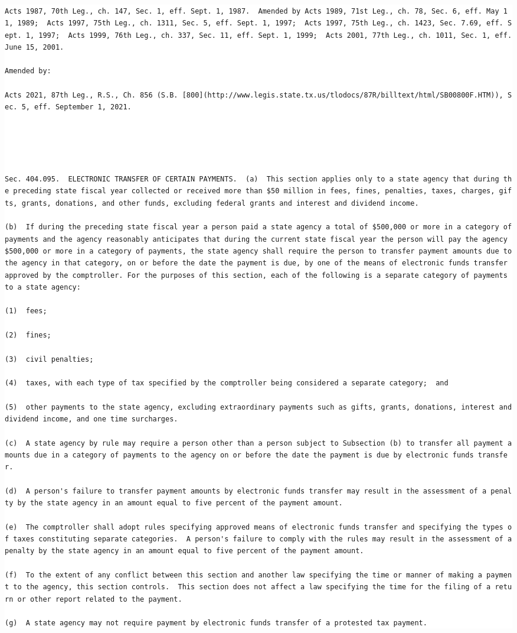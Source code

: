     
    
    
    Acts 1987, 70th Leg., ch. 147, Sec. 1, eff. Sept. 1, 1987.  Amended by Acts 1989, 71st Leg., ch. 78, Sec. 6, eff. May 11, 1989;  Acts 1997, 75th Leg., ch. 1311, Sec. 5, eff. Sept. 1, 1997;  Acts 1997, 75th Leg., ch. 1423, Sec. 7.69, eff. Sept. 1, 1997;  Acts 1999, 76th Leg., ch. 337, Sec. 11, eff. Sept. 1, 1999;  Acts 2001, 77th Leg., ch. 1011, Sec. 1, eff. June 15, 2001.
    
    Amended by: 
    
    Acts 2021, 87th Leg., R.S., Ch. 856 (S.B. [800](http://www.legis.state.tx.us/tlodocs/87R/billtext/html/SB00800F.HTM)), Sec. 5, eff. September 1, 2021.
    
    
    
    
    
    Sec. 404.095.  ELECTRONIC TRANSFER OF CERTAIN PAYMENTS.  (a)  This section applies only to a state agency that during the preceding state fiscal year collected or received more than $50 million in fees, fines, penalties, taxes, charges, gifts, grants, donations, and other funds, excluding federal grants and interest and dividend income.
    
    (b)  If during the preceding state fiscal year a person paid a state agency a total of $500,000 or more in a category of payments and the agency reasonably anticipates that during the current state fiscal year the person will pay the agency $500,000 or more in a category of payments, the state agency shall require the person to transfer payment amounts due to the agency in that category, on or before the date the payment is due, by one of the means of electronic funds transfer approved by the comptroller. For the purposes of this section, each of the following is a separate category of payments to a state agency:
    
    (1)  fees;
    
    (2)  fines;
    
    (3)  civil penalties;
    
    (4)  taxes, with each type of tax specified by the comptroller being considered a separate category;  and
    
    (5)  other payments to the state agency, excluding extraordinary payments such as gifts, grants, donations, interest and dividend income, and one time surcharges.
    
    (c)  A state agency by rule may require a person other than a person subject to Subsection (b) to transfer all payment amounts due in a category of payments to the agency on or before the date the payment is due by electronic funds transfer.
    
    (d)  A person's failure to transfer payment amounts by electronic funds transfer may result in the assessment of a penalty by the state agency in an amount equal to five percent of the payment amount.
    
    (e)  The comptroller shall adopt rules specifying approved means of electronic funds transfer and specifying the types of taxes constituting separate categories.  A person's failure to comply with the rules may result in the assessment of a penalty by the state agency in an amount equal to five percent of the payment amount.
    
    (f)  To the extent of any conflict between this section and another law specifying the time or manner of making a payment to the agency, this section controls.  This section does not affect a law specifying the time for the filing of a return or other report related to the payment.
    
    (g)  A state agency may not require payment by electronic funds transfer of a protested tax payment.
    